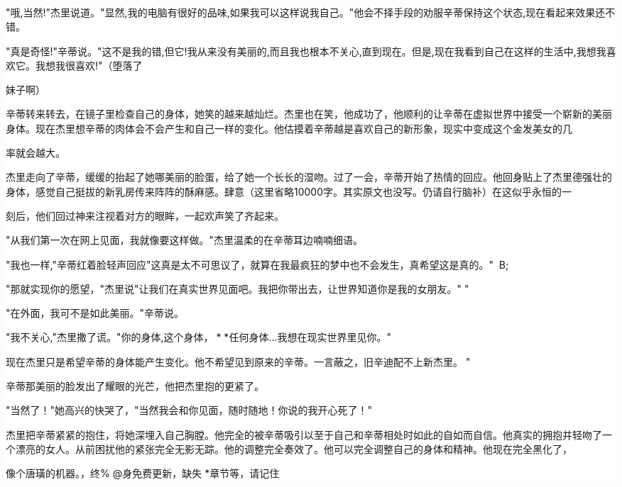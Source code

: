 

"哦,当然!"杰里说道。"显然,我的电脑有很好的品味,如果我可以这样说我自己。"他会不择手段的劝服辛蒂保持这个状态,现在看起来效果还不错。





"真是奇怪!"辛蒂说。"这不是我的错,但它!我从来没有美丽的,而且我也根本不关心,直到现在。但是,现在我看到自己在这样的生活中,我想我喜欢它。我想我很喜欢!"（堕落了

妹子啊）





辛蒂转来转去，在镜子里检查自己的身体，她笑的越来越灿烂。杰里也在笑，他成功了，他顺利的让辛蒂在虚拟世界中接受一个崭新的美丽身体。现在杰里想辛蒂的肉体会不会产生和自己一样的变化。他估摸着辛蒂越是喜欢自己的新形象，现实中变成这个金发美女的几

率就会越大。





杰里走向了辛蒂，缓缓的抬起了她哪美丽的脸蛋，给了她一个长长的湿吻。过了一会，辛蒂开始了热情的回应。他回身贴上了杰里德强壮的身体，感觉自己挺拔的新乳房传来阵阵的酥麻感。肆意（这里省略10000字。其实原文也没写。仍请自行脑补）在这似乎永恒的一

刻后，他们回过神来注视着对方的眼眸，一起欢声笑了齐起来。





"从我们第一次在网上见面，我就像要这样做。"杰里温柔的在辛蒂耳边喃喃细语。





"我也一样,"辛蒂红着脸轻声回应"这真是太不可思议了，就算在我最疯狂的梦中也不会发生，真希望这是真的。"  B;



"那就实现你的愿望，"杰里说"让我们在真实世界见面吧。我把你带出去，让世界知道你是我的女朋友。" "



"在外面，我可不是如此美丽。"辛蒂说。



 "我不关心,"杰里撒了谎。"你的身体,这个身体， * *任何身体...我想在现实世界里见你。"

现在杰里只是希望辛蒂的身体能产生变化。他不希望见到原来的辛蒂。一言蔽之，旧辛迪配不上新杰里。 "





辛蒂那美丽的脸发出了耀眼的光芒，他把杰里抱的更紧了。





"当然了！"她高兴的快哭了，"当然我会和你见面，随时随地！你说的我开心死了！"





杰里把辛蒂紧紧的抱住，将她深埋入自己胸膛。他完全的被辛蒂吸引以至于自己和辛蒂相处时如此的自如而自信。他真实的拥抱并轻吻了一个漂亮的女人。从前困扰他的紧张完全无影无踪。他的调整完全奏效了。他可以完全调整自己的身体和精神。他现在完全黑化了，

像个唐璜的机器。，终% @身免费更新，缺失 *章节等，请记住
